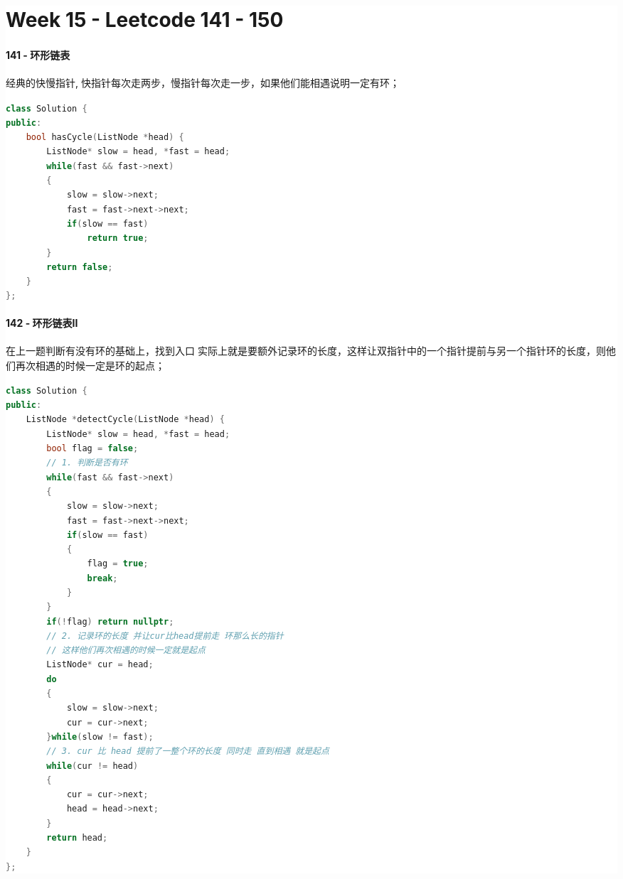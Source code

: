 
# Week 15 - Leetcode 141 - 150 

#### 141 - 环形链表

经典的快慢指针, 快指针每次走两步，慢指针每次走一步，如果他们能相遇说明一定有环；

```cpp
class Solution {
public:
    bool hasCycle(ListNode *head) {
        ListNode* slow = head, *fast = head;
        while(fast && fast->next)
        {
            slow = slow->next;
            fast = fast->next->next;
            if(slow == fast)
                return true;
        }
        return false;
    }
};
```

#### 142 - 环形链表II

在上一题判断有没有环的基础上，找到入口 实际上就是要额外记录环的长度，这样让双指针中的一个指针提前与另一个指针环的长度，则他们再次相遇的时候一定是环的起点；

```cpp
class Solution {
public:
    ListNode *detectCycle(ListNode *head) {
        ListNode* slow = head, *fast = head;
        bool flag = false;
        // 1. 判断是否有环
        while(fast && fast->next)
        {
            slow = slow->next;
            fast = fast->next->next;
            if(slow == fast)
            {
                flag = true;
                break;
            }
        }
        if(!flag) return nullptr;
        // 2. 记录环的长度 并让cur比head提前走 环那么长的指针
        // 这样他们再次相遇的时候一定就是起点
        ListNode* cur = head;
        do
        {
            slow = slow->next;
            cur = cur->next;
        }while(slow != fast);
        // 3. cur 比 head 提前了一整个环的长度 同时走 直到相遇 就是起点
        while(cur != head)
        {
            cur = cur->next;
            head = head->next;
        }
        return head;
    }
};
```
